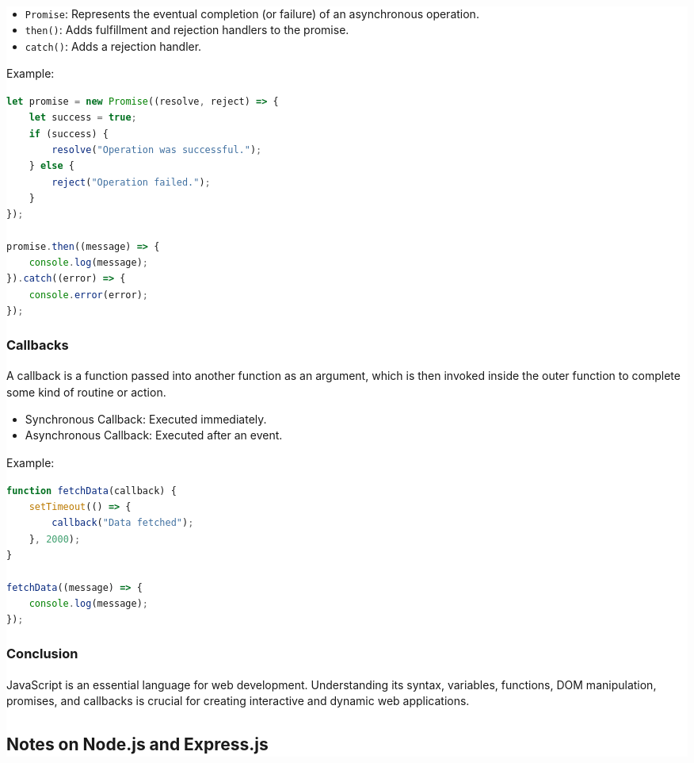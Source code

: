 - `Promise`: Represents the eventual completion (or failure) of an asynchronous operation.
- `then()`: Adds fulfillment and rejection handlers to the promise.
- `catch()`: Adds a rejection handler.

Example:

```javascript
let promise = new Promise((resolve, reject) => {
    let success = true;
    if (success) {
        resolve("Operation was successful.");
    } else {
        reject("Operation failed.");
    }
});

promise.then((message) => {
    console.log(message);
}).catch((error) => {
    console.error(error);
});
```

### Callbacks

A callback is a function passed into another function as an argument, which is then invoked inside the outer function to complete some kind of routine or action.

- Synchronous Callback: Executed immediately.
- Asynchronous Callback: Executed after an event.

Example:

```javascript
function fetchData(callback) {
    setTimeout(() => {
        callback("Data fetched");
    }, 2000);
}

fetchData((message) => {
    console.log(message);
});
```

### Conclusion

JavaScript is an essential language for web development. Understanding its syntax, variables, functions, DOM manipulation, promises, and callbacks is crucial for creating interactive and dynamic web applications.



## Notes on Node.js and Express.js
